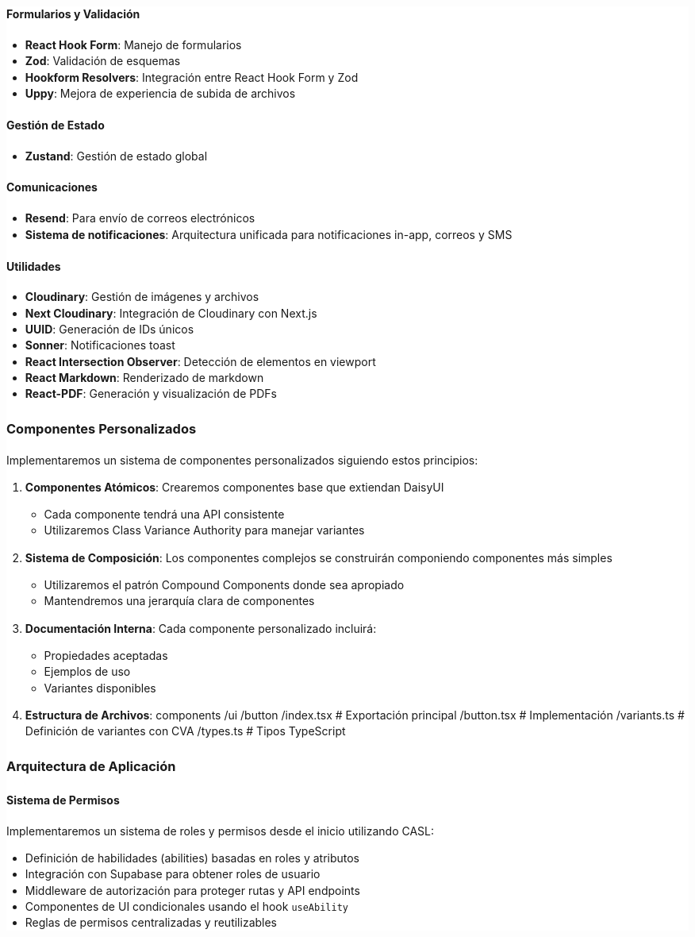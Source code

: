#### Formularios y Validación
- **React Hook Form**: Manejo de formularios
- **Zod**: Validación de esquemas
- **Hookform Resolvers**: Integración entre React Hook Form y Zod
- **Uppy**: Mejora de experiencia de subida de archivos

#### Gestión de Estado
- **Zustand**: Gestión de estado global

#### Comunicaciones
- **Resend**: Para envío de correos electrónicos
- **Sistema de notificaciones**: Arquitectura unificada para notificaciones in-app, correos y SMS

#### Utilidades
- **Cloudinary**: Gestión de imágenes y archivos
- **Next Cloudinary**: Integración de Cloudinary con Next.js
- **UUID**: Generación de IDs únicos
- **Sonner**: Notificaciones toast
- **React Intersection Observer**: Detección de elementos en viewport
- **React Markdown**: Renderizado de markdown
- **React-PDF**: Generación y visualización de PDFs


### Componentes Personalizados

Implementaremos un sistema de componentes personalizados siguiendo estos principios:

1. **Componentes Atómicos**: Crearemos componentes base que extiendan DaisyUI
   - Cada componente tendrá una API consistente
   - Utilizaremos Class Variance Authority para manejar variantes

2. **Sistema de Composición**: Los componentes complejos se construirán componiendo componentes más simples
   - Utilizaremos el patrón Compound Components donde sea apropiado
   - Mantendremos una jerarquía clara de componentes

3. **Documentación Interna**: Cada componente personalizado incluirá:
   - Propiedades aceptadas
   - Ejemplos de uso
   - Variantes disponibles

4. **Estructura de Archivos**:
components
/ui
/button
/index.tsx       # Exportación principal
/button.tsx      # Implementación
/variants.ts     # Definición de variantes con CVA
/types.ts        # Tipos TypeScript

### Arquitectura de Aplicación

#### Sistema de Permisos
Implementaremos un sistema de roles y permisos desde el inicio utilizando CASL:
- Definición de habilidades (abilities) basadas en roles y atributos
- Integración con Supabase para obtener roles de usuario
- Middleware de autorización para proteger rutas y API endpoints
- Componentes de UI condicionales usando el hook `useAbility`
- Reglas de permisos centralizadas y reutilizables
